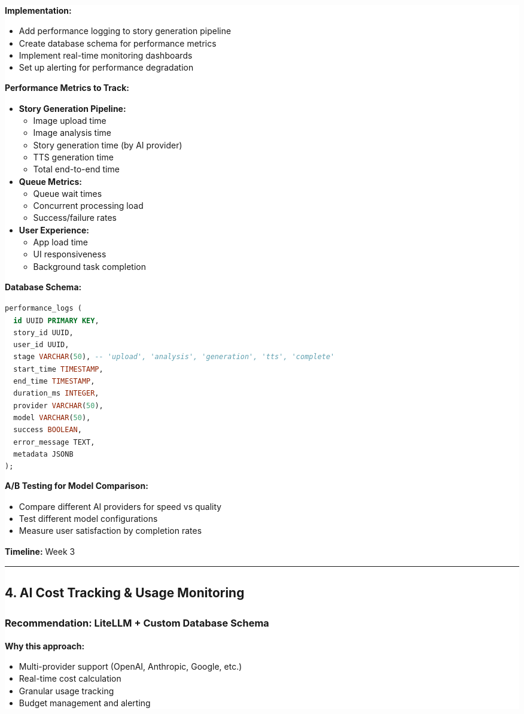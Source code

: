 **Implementation:**
- Add performance logging to story generation pipeline
- Create database schema for performance metrics
- Implement real-time monitoring dashboards
- Set up alerting for performance degradation

**Performance Metrics to Track:**
- **Story Generation Pipeline:**
  - Image upload time
  - Image analysis time
  - Story generation time (by AI provider)
  - TTS generation time
  - Total end-to-end time
- **Queue Metrics:**
  - Queue wait times
  - Concurrent processing load
  - Success/failure rates
- **User Experience:**
  - App load time
  - UI responsiveness
  - Background task completion

**Database Schema:**
```sql
performance_logs (
  id UUID PRIMARY KEY,
  story_id UUID,
  user_id UUID,
  stage VARCHAR(50), -- 'upload', 'analysis', 'generation', 'tts', 'complete'
  start_time TIMESTAMP,
  end_time TIMESTAMP,
  duration_ms INTEGER,
  provider VARCHAR(50),
  model VARCHAR(50),
  success BOOLEAN,
  error_message TEXT,
  metadata JSONB
);
```

**A/B Testing for Model Comparison:**
- Compare different AI providers for speed vs quality
- Test different model configurations
- Measure user satisfaction by completion rates

**Timeline:** Week 3

---

## 4. AI Cost Tracking & Usage Monitoring

### Recommendation: LiteLLM + Custom Database Schema
**Why this approach:**
- Multi-provider support (OpenAI, Anthropic, Google, etc.)
- Real-time cost calculation
- Granular usage tracking
- Budget management and alerting
